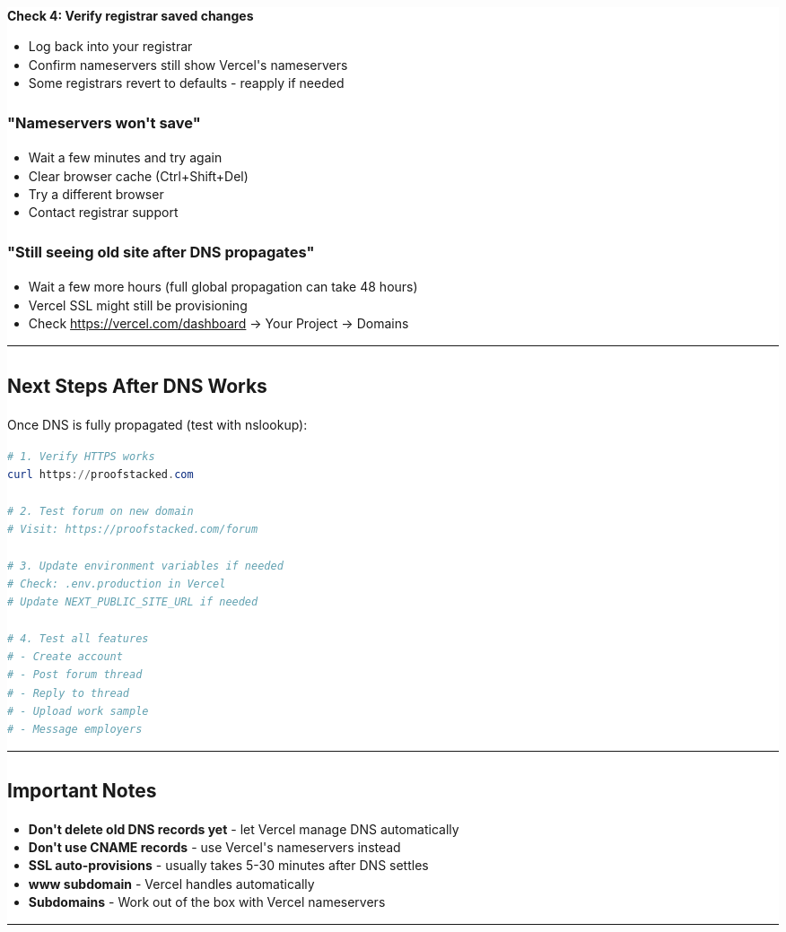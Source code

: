 **Check 4: Verify registrar saved changes**
- Log back into your registrar
- Confirm nameservers still show Vercel's nameservers
- Some registrars revert to defaults - reapply if needed

### "Nameservers won't save"

- Wait a few minutes and try again
- Clear browser cache (Ctrl+Shift+Del)
- Try a different browser
- Contact registrar support

### "Still seeing old site after DNS propagates"

- Wait a few more hours (full global propagation can take 48 hours)
- Vercel SSL might still be provisioning
- Check https://vercel.com/dashboard → Your Project → Domains

---

## Next Steps After DNS Works

Once DNS is fully propagated (test with nslookup):

```powershell
# 1. Verify HTTPS works
curl https://proofstacked.com

# 2. Test forum on new domain
# Visit: https://proofstacked.com/forum

# 3. Update environment variables if needed
# Check: .env.production in Vercel
# Update NEXT_PUBLIC_SITE_URL if needed

# 4. Test all features
# - Create account
# - Post forum thread
# - Reply to thread
# - Upload work sample
# - Message employers
```

---

## Important Notes

- **Don't delete old DNS records yet** - let Vercel manage DNS automatically
- **Don't use CNAME records** - use Vercel's nameservers instead
- **SSL auto-provisions** - usually takes 5-30 minutes after DNS settles
- **www subdomain** - Vercel handles automatically
- **Subdomains** - Work out of the box with Vercel nameservers

---